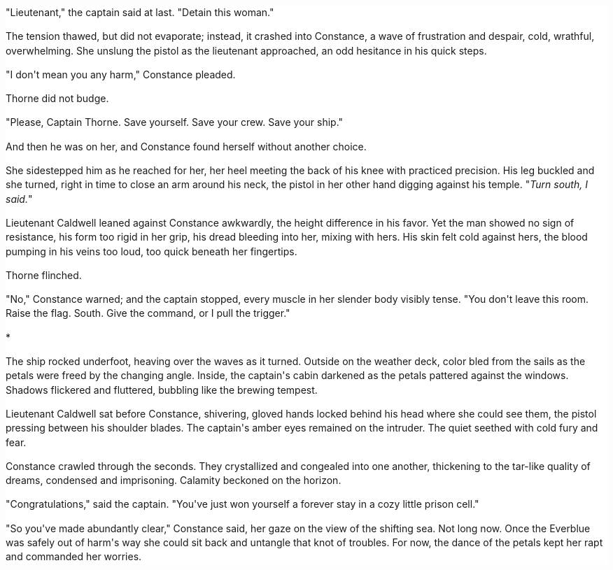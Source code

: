 "Lieutenant," the captain said at last. "Detain this woman."

The tension thawed, but did not evaporate; instead, it crashed into
Constance, a wave of frustration and despair, cold, wrathful,
overwhelming. She unslung the pistol as the lieutenant approached, an
odd hesitance in his quick steps.

"I don't mean you any harm," Constance pleaded.

Thorne did not budge.

"Please, Captain Thorne. Save yourself. Save your crew. Save your ship."

And then he was on her, and Constance found herself without another
choice.

She sidestepped him as he reached for her, her heel meeting the back of
his knee with practiced precision. His leg buckled and she turned, right
in time to close an arm around his neck, the pistol in her other hand
digging against his temple. "*Turn south, I said.*"

Lieutenant Caldwell leaned against Constance awkwardly, the height
difference in his favor. Yet the man showed no sign of resistance, his
form too rigid in her grip, his dread bleeding into her, mixing with
hers. His skin felt cold against hers, the blood pumping in his veins
too loud, too quick beneath her fingertips.

Thorne flinched.

"No," Constance warned; and the captain stopped, every muscle in her
slender body visibly tense. "You don't leave this room. Raise the flag.
South. Give the command, or I pull the trigger."

\*

The ship rocked underfoot, heaving over the waves as it turned. Outside
on the weather deck, color bled from the sails as the petals were freed
by the changing angle. Inside, the captain's cabin darkened as the
petals pattered against the windows. Shadows flickered and fluttered,
bubbling like the brewing tempest.

Lieutenant Caldwell sat before Constance, shivering, gloved hands locked
behind his head where she could see them, the pistol pressing between
his shoulder blades. The captain's amber eyes remained on the intruder.
The quiet seethed with cold fury and fear.

Constance crawled through the seconds. They crystallized and congealed
into one another, thickening to the tar-like quality of dreams,
condensed and imprisoning. Calamity beckoned on the horizon.

"Congratulations," said the captain. "You've just won yourself a forever
stay in a cozy little prison cell."

"So you've made abundantly clear," Constance said, her gaze on the view
of the shifting sea. Not long now. Once the Everblue was safely out of
harm's way she could sit back and untangle that knot of troubles. For
now, the dance of the petals kept her rapt and commanded her worries.
